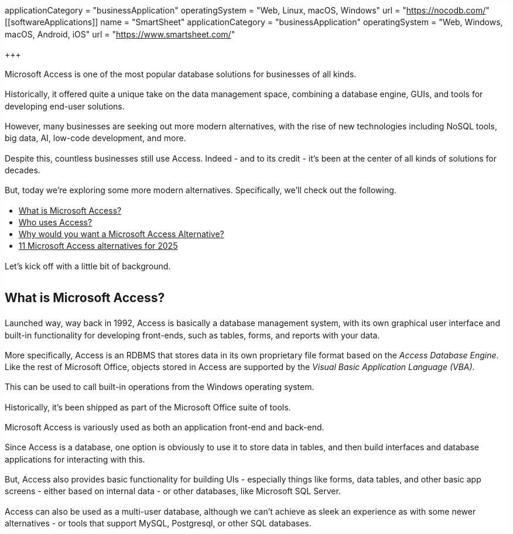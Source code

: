 applicationCategory = "businessApplication"
operatingSystem = "Web, Linux, macOS, Windows"
url = "https://nocodb.com/"
[[softwareApplications]]
name = "SmartSheet"
applicationCategory = "businessApplication"
operatingSystem = "Web, Windows, macOS, Android, iOS"
url = "https://www.smartsheet.com/"


+++

Microsoft Access is one of the most popular database solutions for businesses of all kinds.

Historically, it offered quite a unique take on the data management space, combining a database engine, GUIs, and tools for developing end-user solutions.

However, many businesses are seeking out more modern alternatives, with the rise of new technologies including NoSQL tools, big data, AI, low-code development, and more.

Despite this, countless businesses still use Access. Indeed - and to its credit - it’s been at the center of all kinds of solutions for decades.

But, today we’re exploring some more modern alternatives. Specifically, we’ll check out the following.

- [What is Microsoft Access?](#what-is-microsoft-access)
- [Who uses Access?](#who-uses-access)
- [Why would you want a Microsoft Access Alternative?](#why-would-you-want-a-microsoft-access-alternative)
- [11 Microsoft Access alternatives for 2025](#11-microsoft-access-alternatives)


Let’s kick off with a little bit of background.

## **What is Microsoft Access?**

Launched way, way back in 1992, Access is basically a database management system, with its own graphical user interface and built-in functionality for developing front-ends, such as tables, forms, and reports with your data.

More specifically, Access is an RDBMS that stores data in its own proprietary file format based on the *Access Database Engine*. Like the rest of Microsoft Office, objects stored in Access are supported by the *Visual Basic Application Language (VBA)*.

This can be used to call built-in operations from the Windows operating system.

Historically, it’s been shipped as part of the Microsoft Office suite of tools.

Microsoft Access is variously used as both an application front-end and back-end.

Since Access is a database, one option is obviously to use it to store data in tables, and then build interfaces and database applications for interacting with this.

But, Access also provides basic functionality for building UIs - especially things like forms, data tables, and other basic app screens - either based on internal data - or other databases, like Microsoft SQL Server.

Access can also be used as a multi-user database, although we can’t achieve as sleek an experience as with some newer alternatives - or tools that support MySQL, Postgresql, or other SQL databases.
